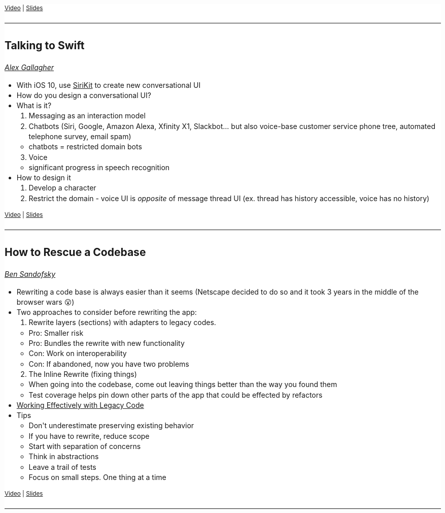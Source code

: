 <sup>[Video]() | [Slides](https://speakerdeck.com/paulstringer/storyboards-revisited)</sup>

---

## Talking to Swift
_[Alex Gallagher](https://twitter.com/alexisgallagher)_

* With iOS 10, use [SiriKit](https://developer.apple.com/library/prerelease/content/documentation/Intents/Conceptual/SiriIntegrationGuide/CreatingtheIntentsExtension.html#//apple_ref/doc/uid/TP40016875-CH4-SW1) to create new conversational UI
* How do you design a conversational UI?
* What is it?
  1. Messaging as an interaction model
  2. Chatbots (Siri, Google, Amazon Alexa, Xfinity X1, Slackbot... but also voice-base customer service phone tree, automated telephone survey, email spam)
    - chatbots = restricted domain bots
  3. Voice
    - significant progress in speech recognition
* How to design it
  1. Develop a character
  2. Restrict the domain - voice UI is _opposite_ of message thread UI (ex. thread has history accessible, voice has no history)

<sup>[Video]() | [Slides]()</sup>

---

## How to Rescue a Codebase
_[Ben Sandofsky](https://twitter.com/sandofsky)_

* Rewriting a code base is always easier than it seems (Netscape decided to do so and it took 3 years in the middle of the browser wars 😮)
* Two approaches to consider before rewriting the app:
  1. Rewrite layers (sections) with adapters to legacy codes.
    - Pro: Smaller risk
    - Pro: Bundles the rewrite with new functionality
    - Con: Work on interoperability
    - Con: If abandoned, now you have two problems
  2. The Inline Rewrite (fixing things)
    - When going into the codebase, come out leaving things better than the way you found them
    - Test coverage helps pin down other parts of the app that could be effected by refactors
* [Working Effectively with Legacy Code](https://www.amazon.com/Working-Effectively-Legacy-Michael-Feathers/dp/0131177052)
* Tips
  - Don't underestimate preserving existing behavior
  - If you have to rewrite, reduce scope
  - Start with separation of concerns
  - Think in abstractions
  - Leave a trail of tests
  - Focus on small steps. One thing at a time

<sup>[Video]() | [Slides]()</sup>

---